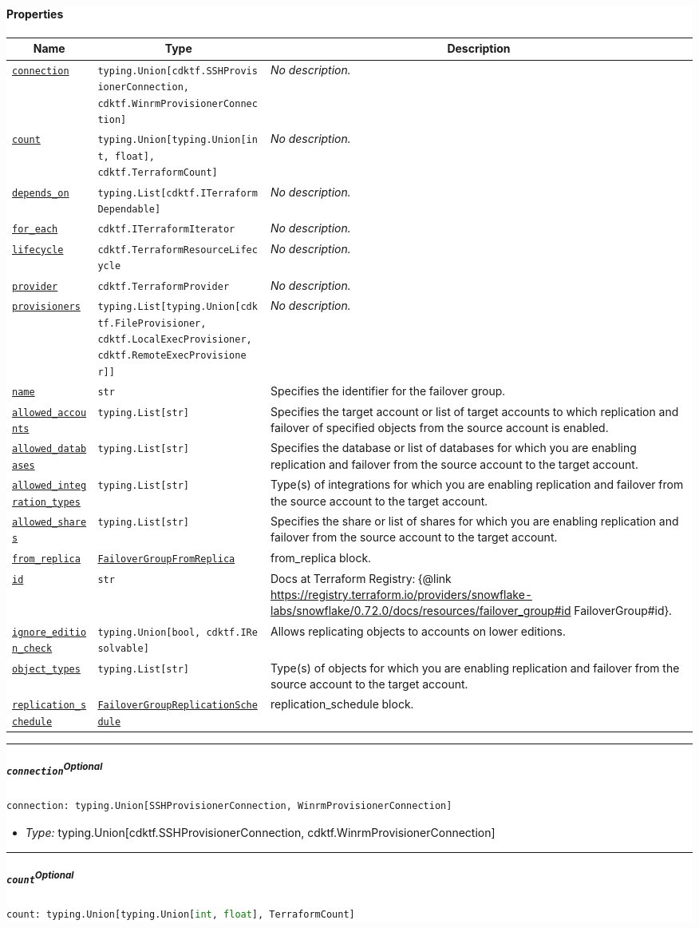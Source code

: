 #### Properties <a name="Properties" id="Properties"></a>

| **Name** | **Type** | **Description** |
| --- | --- | --- |
| <code><a href="#@cdktf/provider-snowflake.failoverGroup.FailoverGroupConfig.property.connection">connection</a></code> | <code>typing.Union[cdktf.SSHProvisionerConnection, cdktf.WinrmProvisionerConnection]</code> | *No description.* |
| <code><a href="#@cdktf/provider-snowflake.failoverGroup.FailoverGroupConfig.property.count">count</a></code> | <code>typing.Union[typing.Union[int, float], cdktf.TerraformCount]</code> | *No description.* |
| <code><a href="#@cdktf/provider-snowflake.failoverGroup.FailoverGroupConfig.property.dependsOn">depends_on</a></code> | <code>typing.List[cdktf.ITerraformDependable]</code> | *No description.* |
| <code><a href="#@cdktf/provider-snowflake.failoverGroup.FailoverGroupConfig.property.forEach">for_each</a></code> | <code>cdktf.ITerraformIterator</code> | *No description.* |
| <code><a href="#@cdktf/provider-snowflake.failoverGroup.FailoverGroupConfig.property.lifecycle">lifecycle</a></code> | <code>cdktf.TerraformResourceLifecycle</code> | *No description.* |
| <code><a href="#@cdktf/provider-snowflake.failoverGroup.FailoverGroupConfig.property.provider">provider</a></code> | <code>cdktf.TerraformProvider</code> | *No description.* |
| <code><a href="#@cdktf/provider-snowflake.failoverGroup.FailoverGroupConfig.property.provisioners">provisioners</a></code> | <code>typing.List[typing.Union[cdktf.FileProvisioner, cdktf.LocalExecProvisioner, cdktf.RemoteExecProvisioner]]</code> | *No description.* |
| <code><a href="#@cdktf/provider-snowflake.failoverGroup.FailoverGroupConfig.property.name">name</a></code> | <code>str</code> | Specifies the identifier for the failover group. |
| <code><a href="#@cdktf/provider-snowflake.failoverGroup.FailoverGroupConfig.property.allowedAccounts">allowed_accounts</a></code> | <code>typing.List[str]</code> | Specifies the target account or list of target accounts to which replication and failover of specified objects from the source account is enabled. |
| <code><a href="#@cdktf/provider-snowflake.failoverGroup.FailoverGroupConfig.property.allowedDatabases">allowed_databases</a></code> | <code>typing.List[str]</code> | Specifies the database or list of databases for which you are enabling replication and failover from the source account to the target account. |
| <code><a href="#@cdktf/provider-snowflake.failoverGroup.FailoverGroupConfig.property.allowedIntegrationTypes">allowed_integration_types</a></code> | <code>typing.List[str]</code> | Type(s) of integrations for which you are enabling replication and failover from the source account to the target account. |
| <code><a href="#@cdktf/provider-snowflake.failoverGroup.FailoverGroupConfig.property.allowedShares">allowed_shares</a></code> | <code>typing.List[str]</code> | Specifies the share or list of shares for which you are enabling replication and failover from the source account to the target account. |
| <code><a href="#@cdktf/provider-snowflake.failoverGroup.FailoverGroupConfig.property.fromReplica">from_replica</a></code> | <code><a href="#@cdktf/provider-snowflake.failoverGroup.FailoverGroupFromReplica">FailoverGroupFromReplica</a></code> | from_replica block. |
| <code><a href="#@cdktf/provider-snowflake.failoverGroup.FailoverGroupConfig.property.id">id</a></code> | <code>str</code> | Docs at Terraform Registry: {@link https://registry.terraform.io/providers/snowflake-labs/snowflake/0.72.0/docs/resources/failover_group#id FailoverGroup#id}. |
| <code><a href="#@cdktf/provider-snowflake.failoverGroup.FailoverGroupConfig.property.ignoreEditionCheck">ignore_edition_check</a></code> | <code>typing.Union[bool, cdktf.IResolvable]</code> | Allows replicating objects to accounts on lower editions. |
| <code><a href="#@cdktf/provider-snowflake.failoverGroup.FailoverGroupConfig.property.objectTypes">object_types</a></code> | <code>typing.List[str]</code> | Type(s) of objects for which you are enabling replication and failover from the source account to the target account. |
| <code><a href="#@cdktf/provider-snowflake.failoverGroup.FailoverGroupConfig.property.replicationSchedule">replication_schedule</a></code> | <code><a href="#@cdktf/provider-snowflake.failoverGroup.FailoverGroupReplicationSchedule">FailoverGroupReplicationSchedule</a></code> | replication_schedule block. |

---

##### `connection`<sup>Optional</sup> <a name="connection" id="@cdktf/provider-snowflake.failoverGroup.FailoverGroupConfig.property.connection"></a>

```python
connection: typing.Union[SSHProvisionerConnection, WinrmProvisionerConnection]
```

- *Type:* typing.Union[cdktf.SSHProvisionerConnection, cdktf.WinrmProvisionerConnection]

---

##### `count`<sup>Optional</sup> <a name="count" id="@cdktf/provider-snowflake.failoverGroup.FailoverGroupConfig.property.count"></a>

```python
count: typing.Union[typing.Union[int, float], TerraformCount]
```
